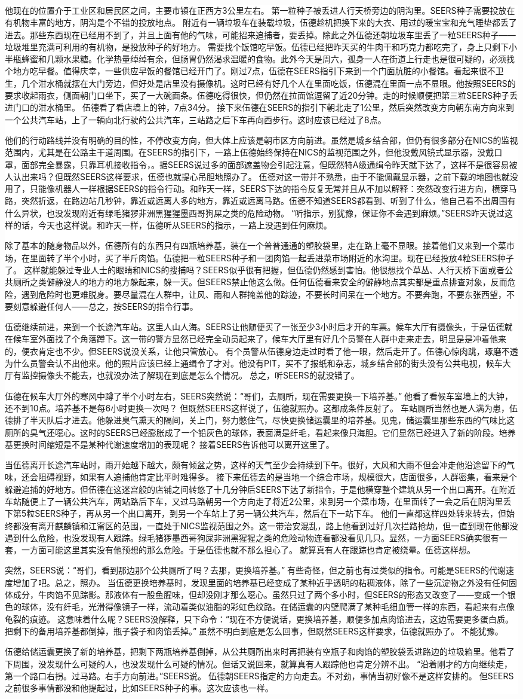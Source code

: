 他现在的位置介于工业区和居民区之间，主要市镇在正西方3公里左右。
第一粒种子被丢进人行天桥旁边的阴沟里。SEERS种子需要投放在有机物丰富的地方，阴沟是个不错的投放地点。
附近有一辆垃圾车在装载垃圾，伍德趁机把换下来的大衣、用过的暖宝宝和充气睡垫都丢了进去。那些东西现在已经用不到了，并且上面有他的气味，可能招来追捕者，要丢掉。除此之外伍德还朝垃圾车里丢了一粒SEERS种子——垃圾堆里充满可利用的有机物，是投放种子的好地方。
需要找个饭馆吃早饭。伍德已经把昨天买的牛肉干和巧克力都吃完了，身上只剩下小半瓶蜂蜜和几颗水果糖。化学热量绰绰有余，但肠胃仍然渴求温暖的食物。此外今天是周六，孤身一人在街道上行走也是很可疑的，必须找个地方吃早餐。值得庆幸，一些供应早饭的餐馆已经开门了。刚过7点，伍德在SEERS指引下来到一个门面肮脏的小餐馆。看起来很不卫生，几个泔水桶就摆在大门旁边，但好处是店里没有摄像机。这时已经有好几个人在里面吃饭，伍德混在里面一点不显眼。他按照SEERS的要求收起雨衣，侧面朝门口坐下，买了一大碗面条。伍德吃得很快，但仍然在拉面馆逗留了近20分钟。走的时候顺便把第三粒SEERS种子丢进门口的泔水桶里。
伍德看了看店墙上的钟，7点34分。
接下来伍德在SEERS的指引下朝北走了1公里，然后突然改变方向朝东南方向来到一个公共汽车站，上了一辆向北行驶的公共汽车，三站路之后下车再向西步行。这时应该已经过了8点。

他们的行动路线并没有明确的目的性，不停改变方向，但大体上应该是朝市区方向前进。虽然是城乡结合部，但仍有很多部分在NICS的监视范围内，尤其是在公路主干道周围。在SEERS的指引下，一路上伍德始终保持在NICS的监视范围之外，但他没戴风镜式显示器，没戴口罩，面部完全暴露，只靠耳机接收指令，。据SEERS说过多的面部遮盖物会引起注意，但既然特A级通缉令昨天就下达了，这样不是很容易被人认出来吗？但既然SEERS这样要求，伍德也就提心吊胆地照办了。
伍德对这一带并不熟悉，由于不能佩戴显示器，之前下载的地图也就没用了，只能像机器人一样根据SEERS的指令行动。和昨天一样，SEERS下达的指令反复无常并且从不加以解释：突然改变行进方向，横穿马路，突然折返，在路边站几秒钟，靠近或远离人多的地方，靠近或远离马路。伍德不知道SEERS都看到、听到了什么，他自己看不出周围有什么异状，也没发现附近有绿毛猪猡非洲黑猩猩墨西哥狗屎之类的危险动物。
“听指示，别犹豫，保证你不会遇到麻烦。”SEERS昨天说过这样的话，今天也这样说。和昨天一样，伍德听从SEERS的指示，一路上没遇到任何麻烦。

除了基本的随身物品以外，伍德所有的东西只有四瓶培养基，装在一个普普通通的塑胶袋里，走在路上毫不显眼。接着他们又来到一个菜市场，在里面转了半个小时，买了半斤肉馅。伍德把一粒SEERS种子和一团肉馅一起丢进菜市场附近的水沟里。现在已经投放4粒SEERS种子了。
这样就能躲过专业人士的眼睛和NICS的搜捕吗？SEERS似乎很有把握，但伍德仍然感到害怕。他很想找个草丛、人行天桥下面或者公共厕所之类僻静没人的地方的地方躲起来，躲一天。但SEERS禁止他这么做。任何伍德看来安全的僻静地点其实都是重点排查对象，反而危险，遇到危险时也更难脱身。要尽量混在人群中，让风、雨和人群掩盖他的踪迹，不要长时间呆在一个地方。不要奔跑，不要东张西望，不要刻意躲避任何人——总之，按SEERS的指令行事。

伍德继续前进，来到一个长途汽车站。这里人山人海。SEERS让他随便买了一张至少3小时后才开的车票。候车大厅有摄像头，于是伍德就在候车室外面找了个角落蹲下。这一带的警方显然已经完全动员起来了，候车大厅里有好几个员警在人群中走来走去，明显是是冲着他来的，便衣肯定也不少。但SEERS说没关系，让他只管放心。
有个员警从伍德身边走过时看了他一眼，然后走开了。伍德心惊肉跳，琢磨不透为什么员警会认不出他来。他的照片应该已经上通缉令了才对。他没有PIT，买不了报纸和杂志，城乡结合部的街头没有公共电视，候车大厅有监控摄像头不能去，也就没办法了解现在到底是怎么个情况。
总之，听SEERS的就没错了。

伍德在候车大厅外的寒风中蹲了半个小时左右，SEERS突然说：“哥们，去厕所，现在需要更换一下培养基。”
他看了看候车室墙上的大钟，还不到10点。培养基不是每6小时更换一次吗？
但既然SEERS这样说了，伍德就照办。这都成条件反射了。
车站厕所当然也是人满为患，伍德排了半天队后才进去。他躲进臭气熏天的隔间，关上门，努力憋住气，尽快更换储运囊里的培养基。见鬼，储运囊里那些东西的气味比这厕所的臭气还噁心。这时的SEERS已经膨胀成了一个铅灰色的球体，表面满是纤毛，看起来像只海胆。它们显然已经进入了新的阶段。培养基更换时间缩短是不是某种代谢速度增加的表现呢？
接着SEERS告诉他可以离开这里了。

当伍德离开长途汽车站时，雨开始越下越大，颇有倾盆之势，这样的天气至少会持续到下午。很好，大风和大雨不但会冲走他沿途留下的气味，还会阻碍视野，如果有人追捕他肯定比平时难得多。
接下来伍德去的是当地一个综合市场，规模很大，店面很多，人群密集，看来是个躲避追捕的好地方。但伍德在这迷宫般的店铺之间转悠了十几分钟后SEERS下达了新指令，于是他横穿整个建筑从另一个出口离开。在附近车站随便上了一辆公共汽车，两站路后下车，又过马路朝另一个方向走了将近2公里，来到另一个菜市场，在里面转了一会之后在阴沟里丢下第5粒SEERS种子，再从另一个出口离开，到另一个车站上了另一辆公共汽车，然后在下一站下车。
他们一直都这样四处转来转去，但始终都没有离开麒麟镇和江甯区的范围，一直处于NICS监视范围之外。这一带治安混乱，路上他看到过好几次拦路抢劫，但一直到现在他都没遇到什么危险，也没发现有人跟踪。绿毛猪猡墨西哥狗屎非洲黑猩猩之类的危险动物连看都没看见几只。显然，一方面SEERS确实很有一套，一方面可能这里其实没有他预想的那么危险。于是伍德也就不那么担心了。
就算真有人在跟踪也肯定被绕晕。伍德这样想。

突然，SEERS说：“哥们，看到那边那个公共厕所了吗？去那，更换培养基。”
有些奇怪，但之前也有过类似的指令。可能是SEERS的代谢速度增加了吧。总之，照办。
当伍德更换培养基时，发现里面的培养基已经变成了某种近乎透明的粘稠液体，除了一些沉淀物之外没有任何固体成分，牛肉馅不见踪影。那液体有一股鱼腥味，但却没刚才那么噁心。虽然只过了两个多小时，但SEERS的形态又改变了——变成一个银色的球体，没有纤毛，光滑得像镜子一样，流动着类似油脂的彩虹色纹路。在储运囊的内壁爬满了某种毛细血管一样的东西，看起来有点像龟裂的痕迹。
这意味着什么呢？SEERS没解释，只下命令：“现在不方便说话，更换培养基，顺便多加点肉馅进去，这边需要更多蛋白质。把剩下的备用培养基都倒掉，瓶子袋子和肉馅丢掉。”
虽然不明白到底是怎么回事，但既然SEERS这样要求，伍德就照办了。
不能犹豫。

伍德给储运囊更换了新的培养基，把剩下两瓶培养基倒掉，从公共厕所出来时再把装有空瓶子和肉馅的塑胶袋丢进路边的垃圾箱里。他看了下周围，没发现什么可疑的人，也没发现什么可疑的情况。但话又说回来，就算真有人跟踪他也肯定分辨不出。
“沿着刚才的方向继续走，第一个路口右拐。过马路。右手方向前进。”SEERS说。
伍德朝SEERS指定的方向走去。不对劲，事情当初好像不是这样安排的。
但SEERS之前很多事情都没和他提起过，比如SEERS种子的事。这次应该也一样。
